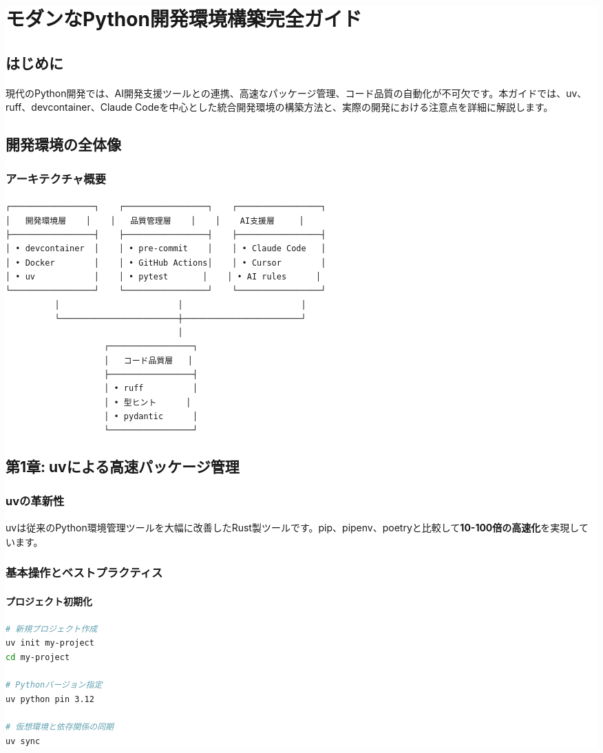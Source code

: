 # モダンなPython開発環境構築完全ガイド

## はじめに

現代のPython開発では、AI開発支援ツールとの連携、高速なパッケージ管理、コード品質の自動化が不可欠です。本ガイドでは、uv、ruff、devcontainer、Claude Codeを中心とした統合開発環境の構築方法と、実際の開発における注意点を詳細に解説します。

## 開発環境の全体像

### アーキテクチャ概要

```
┌─────────────────┐    ┌─────────────────┐    ┌─────────────────┐
│   開発環境層    │    │   品質管理層    │    │    AI支援層     │
├─────────────────┤    ├─────────────────┤    ├─────────────────┤
│ • devcontainer  │    │ • pre-commit    │    │ • Claude Code   │
│ • Docker        │    │ • GitHub Actions│    │ • Cursor        │
│ • uv            │    │ • pytest       │    │ • AI rules      │
└─────────────────┘    └─────────────────┘    └─────────────────┘
          │                        │                        │
          └────────────────────────┼────────────────────────┘
                                   │
                    ┌─────────────────┐
                    │   コード品質層   │
                    ├─────────────────┤
                    │ • ruff          │
                    │ • 型ヒント      │
                    │ • pydantic      │
                    └─────────────────┘
```

## 第1章: uvによる高速パッケージ管理

### uvの革新性

uvは従来のPython環境管理ツールを大幅に改善したRust製ツールです。pip、pipenv、poetryと比較して**10-100倍の高速化**を実現しています。

### 基本操作とベストプラクティス

#### プロジェクト初期化

```bash
# 新規プロジェクト作成
uv init my-project
cd my-project

# Pythonバージョン指定
uv python pin 3.12

# 仮想環境と依存関係の同期
uv sync
```
